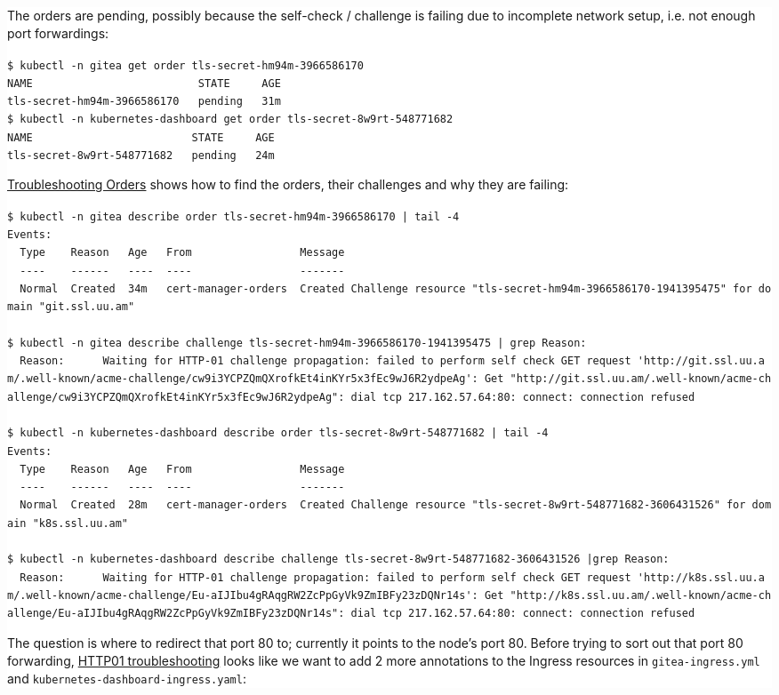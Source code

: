 
The orders are pending, possibly because the self-check / challenge is failing due to incomplete network setup, i.e. not enough port forwardings:

``` console
$ kubectl -n gitea get order tls-secret-hm94m-3966586170
NAME                          STATE     AGE
tls-secret-hm94m-3966586170   pending   31m
$ kubectl -n kubernetes-dashboard get order tls-secret-8w9rt-548771682
NAME                         STATE     AGE
tls-secret-8w9rt-548771682   pending   24m
```

[Troubleshooting Orders](https://cert-manager.io/docs/troubleshooting/acme/#2-troubleshooting-orders)
shows how to find the orders, their challenges and
why they are failing:

``` console
$ kubectl -n gitea describe order tls-secret-hm94m-3966586170 | tail -4
Events:
  Type    Reason   Age   From                 Message
  ----    ------   ----  ----                 -------
  Normal  Created  34m   cert-manager-orders  Created Challenge resource "tls-secret-hm94m-3966586170-1941395475" for domain "git.ssl.uu.am"

$ kubectl -n gitea describe challenge tls-secret-hm94m-3966586170-1941395475 | grep Reason:
  Reason:      Waiting for HTTP-01 challenge propagation: failed to perform self check GET request 'http://git.ssl.uu.am/.well-known/acme-challenge/cw9i3YCPZQmQXrofkEt4inKYr5x3fEc9wJ6R2ydpeAg': Get "http://git.ssl.uu.am/.well-known/acme-challenge/cw9i3YCPZQmQXrofkEt4inKYr5x3fEc9wJ6R2ydpeAg": dial tcp 217.162.57.64:80: connect: connection refused

$ kubectl -n kubernetes-dashboard describe order tls-secret-8w9rt-548771682 | tail -4
Events:
  Type    Reason   Age   From                 Message
  ----    ------   ----  ----                 -------
  Normal  Created  28m   cert-manager-orders  Created Challenge resource "tls-secret-8w9rt-548771682-3606431526" for domain "k8s.ssl.uu.am"

$ kubectl -n kubernetes-dashboard describe challenge tls-secret-8w9rt-548771682-3606431526 |grep Reason:
  Reason:      Waiting for HTTP-01 challenge propagation: failed to perform self check GET request 'http://k8s.ssl.uu.am/.well-known/acme-challenge/Eu-aIJIbu4gRAqgRW2ZcPpGyVk9ZmIBFy23zDQNr14s': Get "http://k8s.ssl.uu.am/.well-known/acme-challenge/Eu-aIJIbu4gRAqgRW2ZcPpGyVk9ZmIBFy23zDQNr14s": dial tcp 217.162.57.64:80: connect: connection refused
```

The question is where to redirect that port 80 to;
currently it points to the node’s port 80.
Before trying to sort out that port 80 forwarding,
[HTTP01 troubleshooting](https://cert-manager.io/docs/troubleshooting/acme/#http01-troubleshooting)
looks like we want to add 2 more annotations to the
Ingress resources in `gitea-ingress.yml` and
`kubernetes-dashboard-ingress.yaml`:

